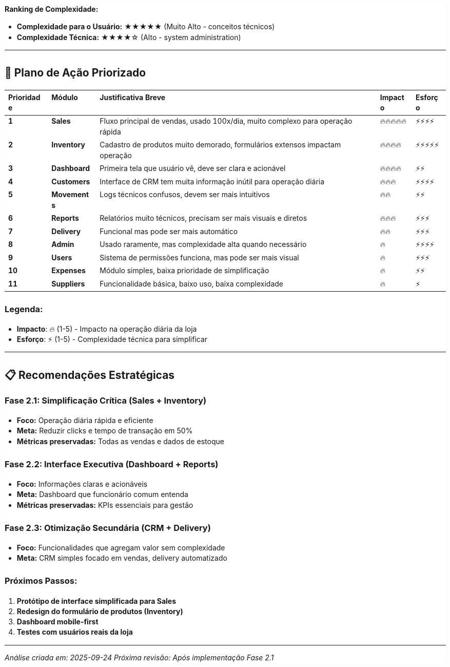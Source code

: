 **Ranking de Complexidade:**
- **Complexidade para o Usuário:** ★★★★★ (Muito Alto - conceitos técnicos)
- **Complexidade Técnica:** ★★★★☆ (Alto - system administration)

---

## 🎯 Plano de Ação Priorizado

| Prioridade | Módulo      | Justificativa Breve                                      | Impacto | Esforço |
| :--------- | :---------- | :------------------------------------------------------- | :------ | :------ |
| **1**      | **Sales**   | Fluxo principal de vendas, usado 100x/dia, muito complexo para operação rápida | 🔥🔥🔥🔥🔥 | ⚡⚡⚡⚡ |
| **2**      | **Inventory** | Cadastro de produtos muito demorado, formulários extensos impactam operação | 🔥🔥🔥🔥 | ⚡⚡⚡⚡⚡ |
| **3**      | **Dashboard** | Primeira tela que usuário vê, deve ser clara e acionável | 🔥🔥🔥🔥 | ⚡⚡ |
| **4**      | **Customers** | Interface de CRM tem muita informação inútil para operação diária | 🔥🔥🔥 | ⚡⚡⚡⚡ |
| **5**      | **Movements** | Logs técnicos confusos, devem ser mais intuitivos | 🔥🔥 | ⚡⚡ |
| **6**      | **Reports** | Relatórios muito técnicos, precisam ser mais visuais e diretos | 🔥🔥🔥 | ⚡⚡⚡ |
| **7**      | **Delivery** | Funcional mas pode ser mais automático | 🔥🔥 | ⚡⚡⚡ |
| **8**      | **Admin** | Usado raramente, mas complexidade alta quando necessário | 🔥 | ⚡⚡⚡⚡ |
| **9**      | **Users** | Sistema de permissões funciona, mas pode ser mais visual | 🔥 | ⚡⚡⚡ |
| **10**     | **Expenses** | Módulo simples, baixa prioridade de simplificação | 🔥 | ⚡⚡ |
| **11**     | **Suppliers** | Funcionalidade básica, baixo uso, baixa complexidade | 🔥 | ⚡ |

### Legenda:
- **Impacto**: 🔥 (1-5) - Impacto na operação diária da loja
- **Esforço**: ⚡ (1-5) - Complexidade técnica para simplificar

---

## 📋 Recomendações Estratégicas

### **Fase 2.1: Simplificação Crítica (Sales + Inventory)**
- **Foco:** Operação diária rápida e eficiente
- **Meta:** Reduzir clicks e tempo de transação em 50%
- **Métricas preservadas:** Todas as vendas e dados de estoque

### **Fase 2.2: Interface Executiva (Dashboard + Reports)**
- **Foco:** Informações claras e acionáveis
- **Meta:** Dashboard que funcionário comum entenda
- **Métricas preservadas:** KPIs essenciais para gestão

### **Fase 2.3: Otimização Secundária (CRM + Delivery)**
- **Foco:** Funcionalidades que agregam valor sem complexidade
- **Meta:** CRM simples focado em vendas, delivery automatizado

### **Próximos Passos:**
1. **Protótipo de interface simplificada para Sales**
2. **Redesign do formulário de produtos (Inventory)**
3. **Dashboard mobile-first**
4. **Testes com usuários reais da loja**

---

*Análise criada em: 2025-09-24*
*Próxima revisão: Após implementação Fase 2.1*